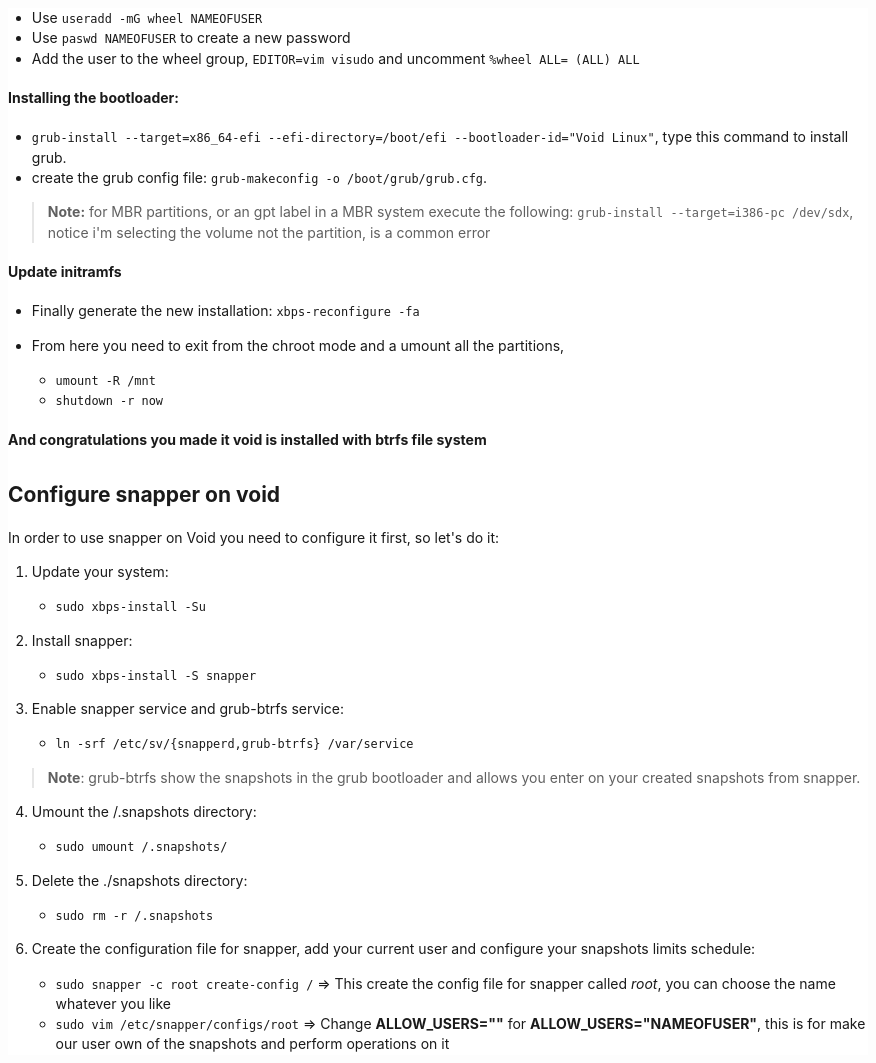 - Use `useradd -mG wheel NAMEOFUSER`
- Use `paswd NAMEOFUSER` to create a new password
- Add the user to the wheel group, `EDITOR=vim visudo` and uncomment `%wheel ALL= (ALL) ALL`

#### Installing the bootloader:

- `grub-install --target=x86_64-efi --efi-directory=/boot/efi --bootloader-id="Void Linux"`, type this command to install grub.
-  create the grub config file: `grub-makeconfig -o /boot/grub/grub.cfg`.

> **Note:** for MBR partitions, or an gpt label in a MBR system execute the following: `grub-install --target=i386-pc /dev/sdx`, notice i'm selecting the volume not the partition, is a common error

#### Update initramfs

- Finally generate the new installation: `xbps-reconfigure -fa`

- From here you need to exit from the chroot mode and a umount all the partitions, 

    - `umount -R /mnt`
    - `shutdown -r now`

#### **And congratulations you made it void is installed with btrfs file system**

## Configure snapper on void

In order to use snapper on Void you need to configure it first, so let's do it:

1. Update your system:

    - `sudo xbps-install -Su`

2. Install snapper:

    - `sudo xbps-install -S snapper`

3. Enable snapper service and grub-btrfs service:

    - `ln -srf /etc/sv/{snapperd,grub-btrfs} /var/service`

> **Note**: grub-btrfs show the snapshots in the grub bootloader and allows you enter on your created snapshots from snapper.

4. Umount the /.snapshots directory:

    - `sudo umount /.snapshots/`

5. Delete the ./snapshots directory:

    - `sudo rm -r /.snapshots`

6. Create the configuration file for snapper, add your current user and configure your snapshots limits schedule:

   - `sudo snapper -c root create-config /` => This create the config file for snapper called _root_, you can choose the name whatever you like
   - `sudo vim /etc/snapper/configs/root` => Change __ALLOW_USERS=""__ for __ALLOW_USERS="NAMEOFUSER"__, this is for make our user own of the snapshots and perform operations on it
